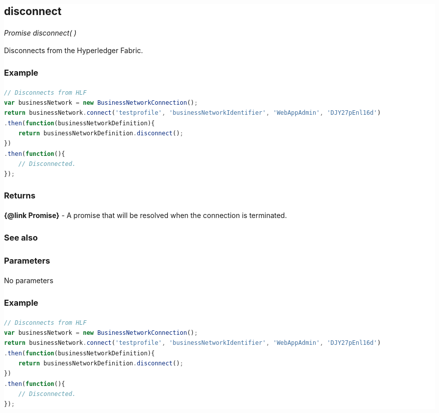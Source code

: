 

## disconnect
_Promise disconnect(  )_


Disconnects from the Hyperledger Fabric.



### Example
```javascript
// Disconnects from HLF
var businessNetwork = new BusinessNetworkConnection();
return businessNetwork.connect('testprofile', 'businessNetworkIdentifier', 'WebAppAdmin', 'DJY27pEnl16d')
.then(function(businessNetworkDefinition){
    return businessNetworkDefinition.disconnect();
})
.then(function(){
    // Disconnected.
});
```



### Returns
**{@link Promise}** - A promise that will be resolved when the connection is terminated.




### See also






### Parameters

No parameters







### Example
```javascript
// Disconnects from HLF
var businessNetwork = new BusinessNetworkConnection();
return businessNetwork.connect('testprofile', 'businessNetworkIdentifier', 'WebAppAdmin', 'DJY27pEnl16d')
.then(function(businessNetworkDefinition){
    return businessNetworkDefinition.disconnect();
})
.then(function(){
    // Disconnected.
});
```
